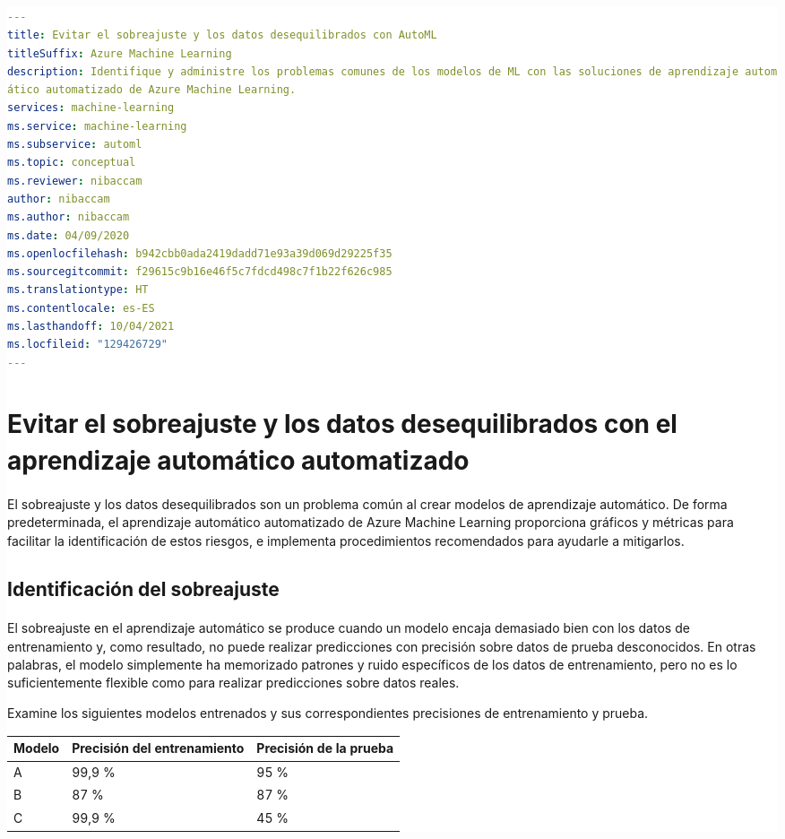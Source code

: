 ```yaml
---
title: Evitar el sobreajuste y los datos desequilibrados con AutoML
titleSuffix: Azure Machine Learning
description: Identifique y administre los problemas comunes de los modelos de ML con las soluciones de aprendizaje automático automatizado de Azure Machine Learning.
services: machine-learning
ms.service: machine-learning
ms.subservice: automl
ms.topic: conceptual
ms.reviewer: nibaccam
author: nibaccam
ms.author: nibaccam
ms.date: 04/09/2020
ms.openlocfilehash: b942cbb0ada2419dadd71e93a39d069d29225f35
ms.sourcegitcommit: f29615c9b16e46f5c7fdcd498c7f1b22f626c985
ms.translationtype: HT
ms.contentlocale: es-ES
ms.lasthandoff: 10/04/2021
ms.locfileid: "129426729"
---
```

# <a name="prevent-overfitting-and-imbalanced-data-with-automated-machine-learning"></a>Evitar el sobreajuste y los datos desequilibrados con el aprendizaje automático automatizado

El sobreajuste y los datos desequilibrados son un problema común al crear modelos de aprendizaje automático. De forma predeterminada, el aprendizaje automático automatizado de Azure Machine Learning proporciona gráficos y métricas para facilitar la identificación de estos riesgos, e implementa procedimientos recomendados para ayudarle a mitigarlos. 

## <a name="identify-overfitting"></a>Identificación del sobreajuste

El sobreajuste en el aprendizaje automático se produce cuando un modelo encaja demasiado bien con los datos de entrenamiento y, como resultado, no puede realizar predicciones con precisión sobre datos de prueba desconocidos. En otras palabras, el modelo simplemente ha memorizado patrones y ruido específicos de los datos de entrenamiento, pero no es lo suficientemente flexible como para realizar predicciones sobre datos reales.

Examine los siguientes modelos entrenados y sus correspondientes precisiones de entrenamiento y prueba.

| Modelo | Precisión del entrenamiento | Precisión de la prueba |
|-------|----------------|---------------|
| A | 99,9 % | 95 % |
| B | 87 % | 87 % |
| C | 99,9 % | 45 % |
